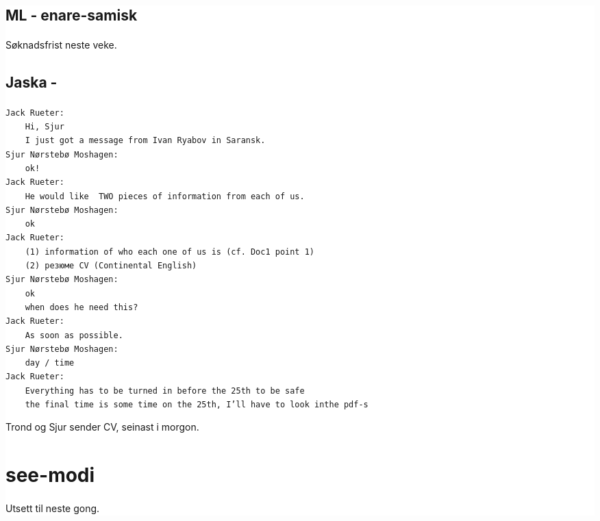 ##  ML - enare-samisk

Søknadsfrist neste veke.

##  Jaska - 

```
Jack Rueter:
	Hi, Sjur
	I just got a message from Ivan Ryabov in Saransk.
Sjur Nørstebø Moshagen:
	ok!
Jack Rueter:
	He would like  TWO pieces of information from each of us.
Sjur Nørstebø Moshagen:
	ok
Jack Rueter:
	(1) information of who each one of us is (cf. Doc1 point 1)
	(2) резюме CV (Continental English)
Sjur Nørstebø Moshagen:
	ok
	when does he need this?
Jack Rueter:
	As soon as possible.
Sjur Nørstebø Moshagen:
	day / time
Jack Rueter:
	Everything has to be turned in before the 25th to be safe
	the final time is some time on the 25th, I’ll have to look inthe pdf-s
```

Trond og Sjur sender CV, seinast i morgon.

#  see-modi

Utsett til neste gong.
